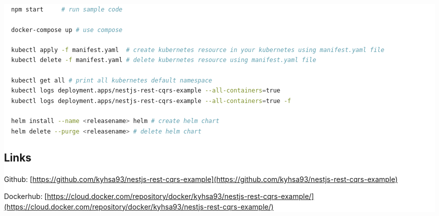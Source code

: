 ```bash
  npm start     # run sample code

  docker-compose up # use compose
  
  kubectl apply -f manifest.yaml  # create kubernetes resource in your kubernetes using manifest.yaml file
  kubectl delete -f manifest.yaml # delete kubernetes resource using manifest.yaml file

  kubectl get all # print all kubernetes default namespace
  kubectl logs deployment.apps/nestjs-rest-cqrs-example --all-containers=true
  kubectl logs deployment.apps/nestjs-rest-cqrs-example --all-containers=true -f

  helm install --name <releasename> helm # create helm chart
  helm delete --purge <releasename> # delete helm chart
```

## Links
Github: [https://github.com/kyhsa93/nestjs-rest-cqrs-example](https://github.com/kyhsa93/nestjs-rest-cqrs-example)

Dockerhub: [https://cloud.docker.com/repository/docker/kyhsa93/nestjs-rest-cqrs-example/](https://cloud.docker.com/repository/docker/kyhsa93/nestjs-rest-cqrs-example/)

